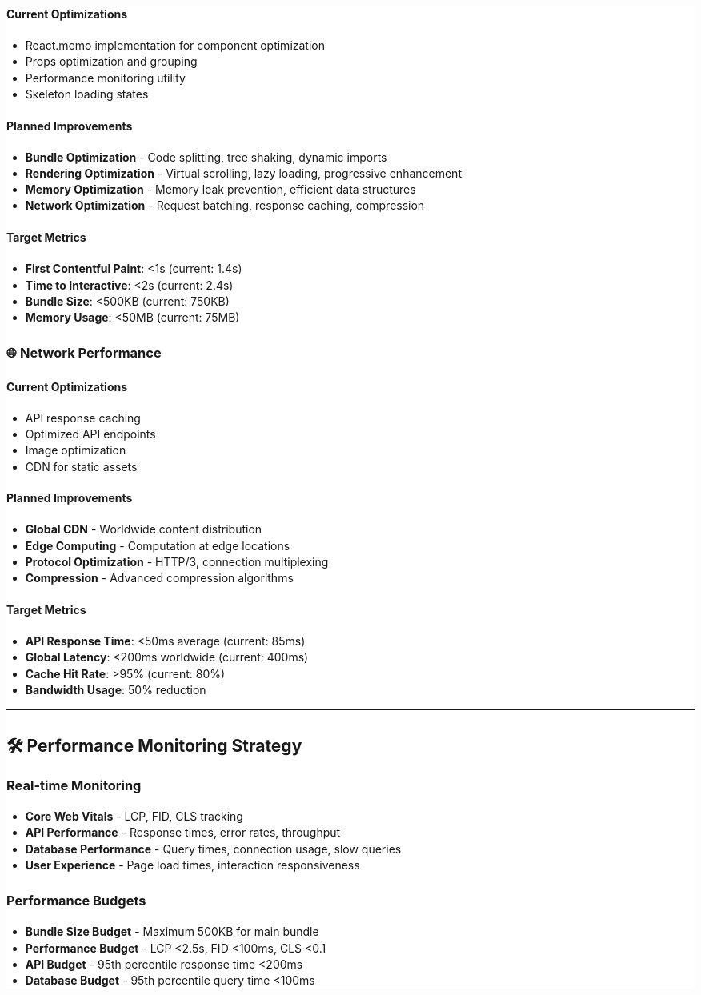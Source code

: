 #### **Current Optimizations**
- React.memo implementation for component optimization
- Props optimization and grouping
- Performance monitoring utility
- Skeleton loading states

#### **Planned Improvements**
- **Bundle Optimization** - Code splitting, tree shaking, dynamic imports
- **Rendering Optimization** - Virtual scrolling, lazy loading, progressive enhancement
- **Memory Optimization** - Memory leak prevention, efficient data structures
- **Network Optimization** - Request batching, response caching, compression

#### **Target Metrics**
- **First Contentful Paint**: <1s (current: 1.4s)
- **Time to Interactive**: <2s (current: 2.4s)
- **Bundle Size**: <500KB (current: 750KB)
- **Memory Usage**: <50MB (current: 75MB)

### **🌐 Network Performance**

#### **Current Optimizations**
- API response caching
- Optimized API endpoints
- Image optimization
- CDN for static assets

#### **Planned Improvements**
- **Global CDN** - Worldwide content distribution
- **Edge Computing** - Computation at edge locations
- **Protocol Optimization** - HTTP/3, connection multiplexing
- **Compression** - Advanced compression algorithms

#### **Target Metrics**
- **API Response Time**: <50ms average (current: 85ms)
- **Global Latency**: <200ms worldwide (current: 400ms)
- **Cache Hit Rate**: >95% (current: 80%)
- **Bandwidth Usage**: 50% reduction

---

## 🛠️ Performance Monitoring Strategy

### **Real-time Monitoring**
- **Core Web Vitals** - LCP, FID, CLS tracking
- **API Performance** - Response times, error rates, throughput
- **Database Performance** - Query times, connection usage, slow queries
- **User Experience** - Page load times, interaction responsiveness

### **Performance Budgets**
- **Bundle Size Budget** - Maximum 500KB for main bundle
- **Performance Budget** - LCP <2.5s, FID <100ms, CLS <0.1
- **API Budget** - 95th percentile response time <200ms
- **Database Budget** - 95th percentile query time <100ms
